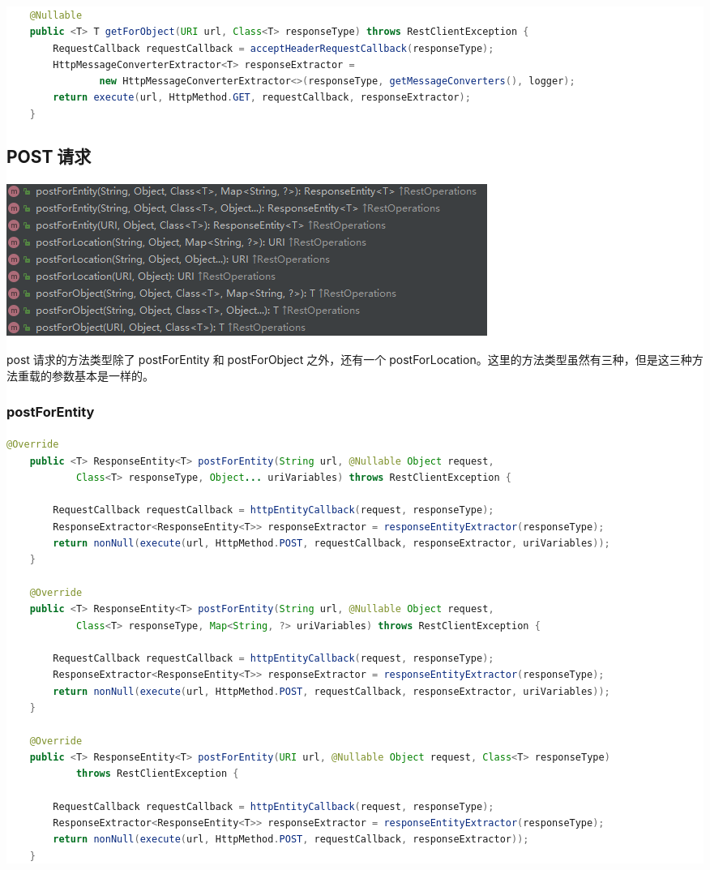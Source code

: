 ```java
	@Nullable
	public <T> T getForObject(URI url, Class<T> responseType) throws RestClientException {
		RequestCallback requestCallback = acceptHeaderRequestCallback(responseType);
		HttpMessageConverterExtractor<T> responseExtractor =
				new HttpMessageConverterExtractor<>(responseType, getMessageConverters(), logger);
		return execute(url, HttpMethod.GET, requestCallback, responseExtractor);
	}

```
## POST 请求
![rest_post](https://github.com/dave0824/dave0824.github.io/blob/master/asset/springcloud/rest/rest_post.png?raw=true)

post 请求的方法类型除了 postForEntity 和 postForObject 之外，还有一个 postForLocation。这里的方法类型虽然有三种，但是这三种方法重载的参数基本是一样的。

### postForEntity
```java
@Override
	public <T> ResponseEntity<T> postForEntity(String url, @Nullable Object request,
			Class<T> responseType, Object... uriVariables) throws RestClientException {

		RequestCallback requestCallback = httpEntityCallback(request, responseType);
		ResponseExtractor<ResponseEntity<T>> responseExtractor = responseEntityExtractor(responseType);
		return nonNull(execute(url, HttpMethod.POST, requestCallback, responseExtractor, uriVariables));
	}

	@Override
	public <T> ResponseEntity<T> postForEntity(String url, @Nullable Object request,
			Class<T> responseType, Map<String, ?> uriVariables) throws RestClientException {

		RequestCallback requestCallback = httpEntityCallback(request, responseType);
		ResponseExtractor<ResponseEntity<T>> responseExtractor = responseEntityExtractor(responseType);
		return nonNull(execute(url, HttpMethod.POST, requestCallback, responseExtractor, uriVariables));
	}

	@Override
	public <T> ResponseEntity<T> postForEntity(URI url, @Nullable Object request, Class<T> responseType)
			throws RestClientException {

		RequestCallback requestCallback = httpEntityCallback(request, responseType);
		ResponseExtractor<ResponseEntity<T>> responseExtractor = responseEntityExtractor(responseType);
		return nonNull(execute(url, HttpMethod.POST, requestCallback, responseExtractor));
	}

```